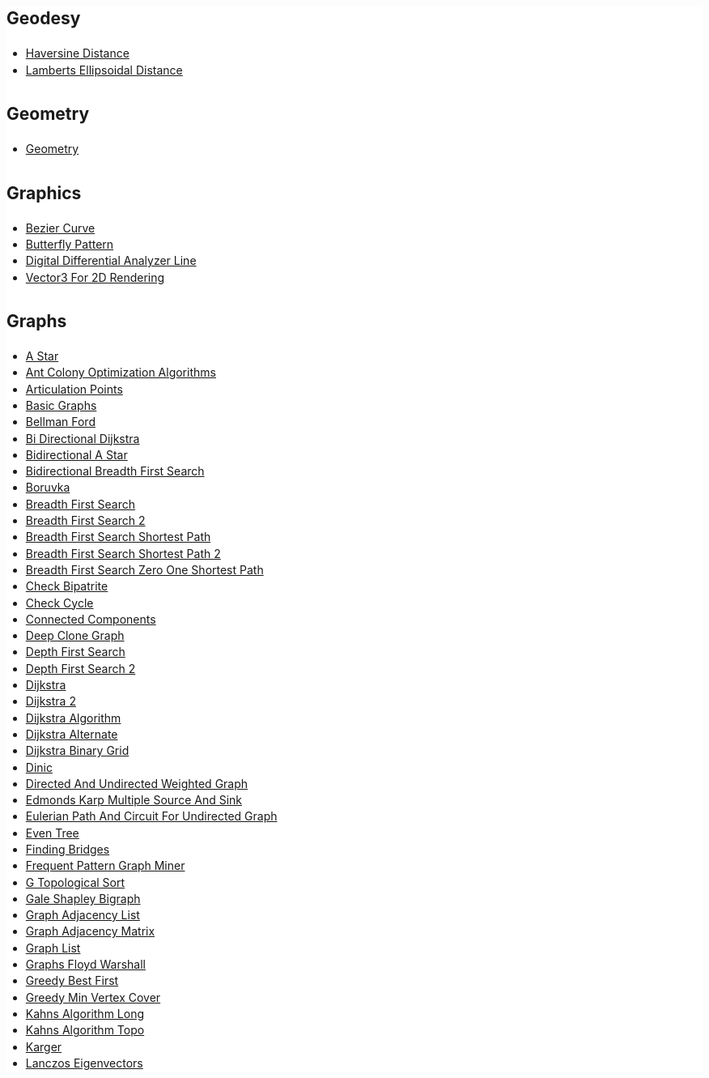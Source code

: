 ## Geodesy
  * [Haversine Distance](geodesy/haversine_distance.py)
  * [Lamberts Ellipsoidal Distance](geodesy/lamberts_ellipsoidal_distance.py)

## Geometry
  * [Geometry](geometry/geometry.py)

## Graphics
  * [Bezier Curve](graphics/bezier_curve.py)
  * [Butterfly Pattern](graphics/butterfly_pattern.py)
  * [Digital Differential Analyzer Line](graphics/digital_differential_analyzer_line.py)
  * [Vector3 For 2D Rendering](graphics/vector3_for_2d_rendering.py)

## Graphs
  * [A Star](graphs/a_star.py)
  * [Ant Colony Optimization Algorithms](graphs/ant_colony_optimization_algorithms.py)
  * [Articulation Points](graphs/articulation_points.py)
  * [Basic Graphs](graphs/basic_graphs.py)
  * [Bellman Ford](graphs/bellman_ford.py)
  * [Bi Directional Dijkstra](graphs/bi_directional_dijkstra.py)
  * [Bidirectional A Star](graphs/bidirectional_a_star.py)
  * [Bidirectional Breadth First Search](graphs/bidirectional_breadth_first_search.py)
  * [Boruvka](graphs/boruvka.py)
  * [Breadth First Search](graphs/breadth_first_search.py)
  * [Breadth First Search 2](graphs/breadth_first_search_2.py)
  * [Breadth First Search Shortest Path](graphs/breadth_first_search_shortest_path.py)
  * [Breadth First Search Shortest Path 2](graphs/breadth_first_search_shortest_path_2.py)
  * [Breadth First Search Zero One Shortest Path](graphs/breadth_first_search_zero_one_shortest_path.py)
  * [Check Bipatrite](graphs/check_bipatrite.py)
  * [Check Cycle](graphs/check_cycle.py)
  * [Connected Components](graphs/connected_components.py)
  * [Deep Clone Graph](graphs/deep_clone_graph.py)
  * [Depth First Search](graphs/depth_first_search.py)
  * [Depth First Search 2](graphs/depth_first_search_2.py)
  * [Dijkstra](graphs/dijkstra.py)
  * [Dijkstra 2](graphs/dijkstra_2.py)
  * [Dijkstra Algorithm](graphs/dijkstra_algorithm.py)
  * [Dijkstra Alternate](graphs/dijkstra_alternate.py)
  * [Dijkstra Binary Grid](graphs/dijkstra_binary_grid.py)
  * [Dinic](graphs/dinic.py)
  * [Directed And Undirected Weighted Graph](graphs/directed_and_undirected_weighted_graph.py)
  * [Edmonds Karp Multiple Source And Sink](graphs/edmonds_karp_multiple_source_and_sink.py)
  * [Eulerian Path And Circuit For Undirected Graph](graphs/eulerian_path_and_circuit_for_undirected_graph.py)
  * [Even Tree](graphs/even_tree.py)
  * [Finding Bridges](graphs/finding_bridges.py)
  * [Frequent Pattern Graph Miner](graphs/frequent_pattern_graph_miner.py)
  * [G Topological Sort](graphs/g_topological_sort.py)
  * [Gale Shapley Bigraph](graphs/gale_shapley_bigraph.py)
  * [Graph Adjacency List](graphs/graph_adjacency_list.py)
  * [Graph Adjacency Matrix](graphs/graph_adjacency_matrix.py)
  * [Graph List](graphs/graph_list.py)
  * [Graphs Floyd Warshall](graphs/graphs_floyd_warshall.py)
  * [Greedy Best First](graphs/greedy_best_first.py)
  * [Greedy Min Vertex Cover](graphs/greedy_min_vertex_cover.py)
  * [Kahns Algorithm Long](graphs/kahns_algorithm_long.py)
  * [Kahns Algorithm Topo](graphs/kahns_algorithm_topo.py)
  * [Karger](graphs/karger.py)
  * [Lanczos Eigenvectors](graphs/lanczos_eigenvectors.py)
